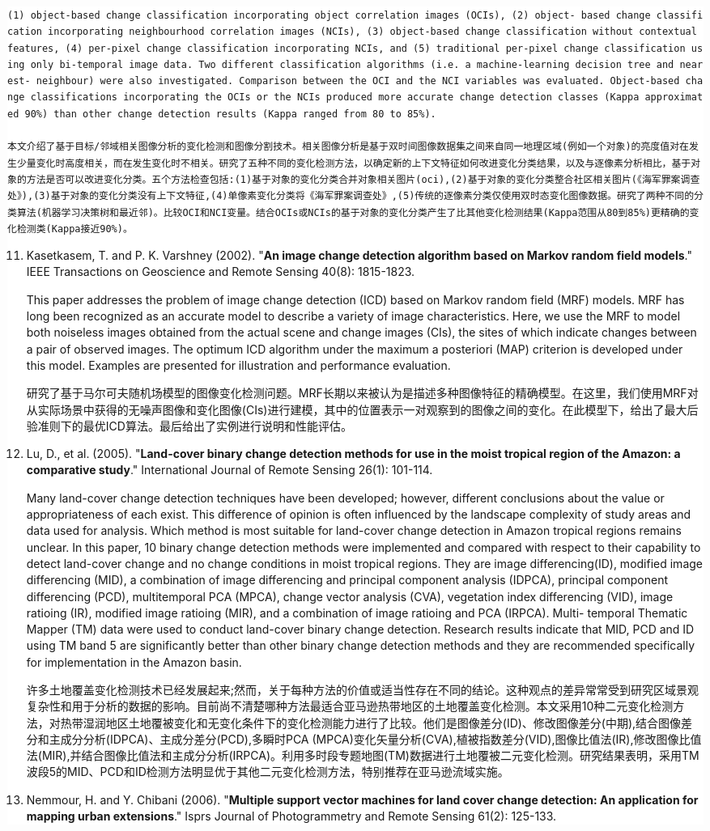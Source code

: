     (1) object-based change classification incorporating object correlation images (OCIs), (2) object- based change classification incorporating neighbourhood correlation images (NCIs), (3) object-based change classification without contextual features, (4) per-pixel change classification incorporating NCIs, and (5) traditional per-pixel change classification using only bi-temporal image data. Two different classification algorithms (i.e. a machine-learning decision tree and nearest- neighbour) were also investigated. Comparison between the OCI and the NCI variables was evaluated. Object-based change classifications incorporating the OCIs or the NCIs produced more accurate change detection classes (Kappa approximated 90%) than other change detection results (Kappa ranged from 80 to 85%).

    本文介绍了基于目标/邻域相关图像分析的变化检测和图像分割技术。相关图像分析是基于双时间图像数据集之间来自同一地理区域(例如一个对象)的亮度值对在发生少量变化时高度相关，而在发生变化时不相关。研究了五种不同的变化检测方法，以确定新的上下文特征如何改进变化分类结果，以及与逐像素分析相比，基于对象的方法是否可以改进变化分类。五个方法检查包括:(1)基于对象的变化分类合并对象相关图片(oci),(2)基于对象的变化分类整合社区相关图片(《海军罪案调查处》),(3)基于对象的变化分类没有上下文特征,(4)单像素变化分类将《海军罪案调查处》,(5)传统的逐像素分类仅使用双时态变化图像数据。研究了两种不同的分类算法(机器学习决策树和最近邻)。比较OCI和NCI变量。结合OCIs或NCIs的基于对象的变化分类产生了比其他变化检测结果(Kappa范围从80到85%)更精确的变化检测类(Kappa接近90%)。

11.	Kasetkasem, T. and P. K. Varshney (2002). "**An image change detection algorithm based on Markov random field models**." IEEE Transactions on Geoscience and Remote Sensing 40(8): 1815-1823.

    This paper addresses the problem of image change detection (ICD) based on Markov random field (MRF) models. MRF has long been recognized as an accurate model to describe a variety of image characteristics. Here, we use the MRF to model both noiseless images obtained from the actual scene and change images (CIs), the sites of which indicate changes between a pair of observed images. The optimum ICD algorithm under the maximum a posteriori (MAP) criterion is developed under this model. Examples are presented for illustration and performance evaluation.

    研究了基于马尔可夫随机场模型的图像变化检测问题。MRF长期以来被认为是描述多种图像特征的精确模型。在这里，我们使用MRF对从实际场景中获得的无噪声图像和变化图像(CIs)进行建模，其中的位置表示一对观察到的图像之间的变化。在此模型下，给出了最大后验准则下的最优ICD算法。最后给出了实例进行说明和性能评估。

12.	Lu, D., et al. (2005). "**Land-cover binary change detection methods for use in the moist tropical region of the Amazon: a comparative study**." International Journal of Remote Sensing 26(1): 101-114.

    Many land-cover change detection techniques have been developed; however, different conclusions about the value or appropriateness of each exist. This difference of opinion is often influenced by the landscape complexity of study areas and data used for analysis. Which method is most suitable for land-cover change detection in Amazon tropical regions remains unclear. In this paper, 10 binary change detection methods were implemented and compared with respect to their capability to detect land-cover change and no change conditions in moist tropical regions. They are image differencing(ID), modified image differencing (MID), a combination of image differencing and principal component analysis (IDPCA), principal component differencing (PCD), multitemporal PCA (MPCA), change vector analysis (CVA), vegetation index differencing (VID), image ratioing (IR), modified image ratioing (MIR), and a combination of image ratioing and PCA (IRPCA). Multi- temporal Thematic Mapper (TM) data were used to conduct land-cover binary change detection. Research results indicate that MID, PCD and ID using TM band 5 are significantly better than other binary change detection methods and they are recommended specifically for implementation in the Amazon basin.

    许多土地覆盖变化检测技术已经发展起来;然而，关于每种方法的价值或适当性存在不同的结论。这种观点的差异常常受到研究区域景观复杂性和用于分析的数据的影响。目前尚不清楚哪种方法最适合亚马逊热带地区的土地覆盖变化检测。本文采用10种二元变化检测方法，对热带湿润地区土地覆被变化和无变化条件下的变化检测能力进行了比较。他们是图像差分(ID)、修改图像差分(中期),结合图像差分和主成分分析(IDPCA)、主成分差分(PCD),多瞬时PCA (MPCA)变化矢量分析(CVA),植被指数差分(VID),图像比值法(IR),修改图像比值法(MIR),并结合图像比值法和主成分分析(IRPCA)。利用多时段专题地图(TM)数据进行土地覆被二元变化检测。研究结果表明，采用TM波段5的MID、PCD和ID检测方法明显优于其他二元变化检测方法，特别推荐在亚马逊流域实施。


13.	Nemmour, H. and Y. Chibani (2006). "**Multiple support vector machines for land cover change detection: An application for mapping urban extensions**." Isprs Journal of Photogrammetry and Remote Sensing 61(2): 125-133.
